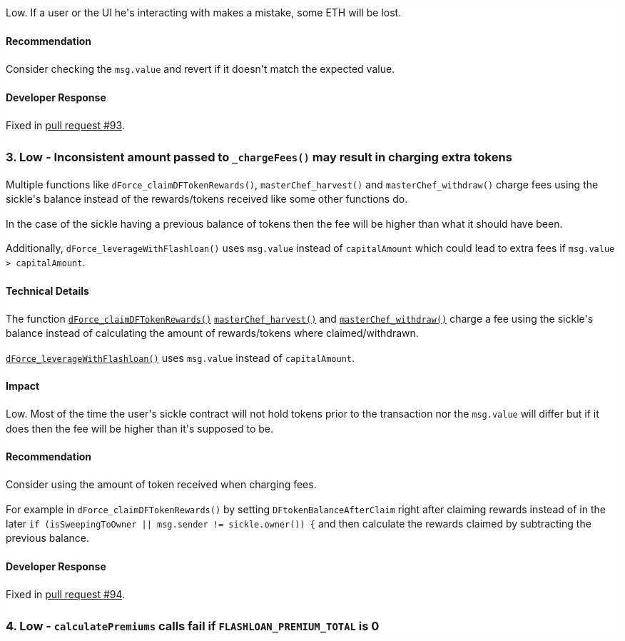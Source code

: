Low. If a user or the UI he's interacting with makes a mistake, some ETH will be lost.

#### Recommendation

Consider checking the `msg.value` and revert if it doesn't match the expected value.

#### Developer Response

Fixed in [pull request #93](https://github.com/vfat-tools/sickle-contracts/pull/93).

### 3. Low - Inconsistent amount passed to `_chargeFees()` may result in charging extra tokens

Multiple functions like `dForce_claimDFTokenRewards()`, `masterChef_harvest()` and `masterChef_withdraw()` charge fees using the sickle's balance instead of the rewards/tokens received like some other functions do.

In the case of the sickle having a previous balance of tokens then the fee will be higher than what it should have been.

Additionally, `dForce_leverageWithFlashloan()` uses `msg.value` instead of `capitalAmount` which could lead to extra fees if `msg.value > capitalAmount`.

#### Technical Details

The function [`dForce_claimDFTokenRewards()`](https://github.com/vfat-tools/sickle-contracts/blob/75ff43f6447149d0c2218bf1e6cb22632f8b213b/contracts/strategies/DForceStrategyOne.sol#L162) [`masterChef_harvest()`](https://github.com/vfat-tools/sickle-contracts/blob/75ff43f6447149d0c2218bf1e6cb22632f8b213b/contracts/strategies/MasterChefStrategy.sol#L257) and [`masterChef_withdraw()`](https://github.com/vfat-tools/sickle-contracts/blob/75ff43f6447149d0c2218bf1e6cb22632f8b213b/contracts/strategies/MasterChefStrategy.sol#L191) charge a fee using the sickle's balance instead of calculating the amount of rewards/tokens where claimed/withdrawn.

[`dForce_leverageWithFlashloan()`](https://github.com/vfat-tools/sickle-contracts/blob/75ff43f6447149d0c2218bf1e6cb22632f8b213b/contracts/strategies/DForceStrategyOne.sol#L289) uses `msg.value` instead of `capitalAmount`.

#### Impact

Low. Most of the time the user's sickle contract will not hold tokens prior to the transaction nor the `msg.value` will differ but if it does then the fee will be higher than it's supposed to be.

#### Recommendation

Consider using the amount of token received when charging fees.

For example in `dForce_claimDFTokenRewards()` by setting `DFtokenBalanceAfterClaim` right after claiming rewards instead of in the later `if (isSweepingToOwner || msg.sender != sickle.owner()) {` and then calculate the rewards claimed by subtracting the previous balance.

#### Developer Response

Fixed in [pull request #94](https://github.com/vfat-tools/sickle-contracts/pull/94).

### 4. Low - `calculatePremiums` calls fail if `FLASHLOAN_PREMIUM_TOTAL` is 0
